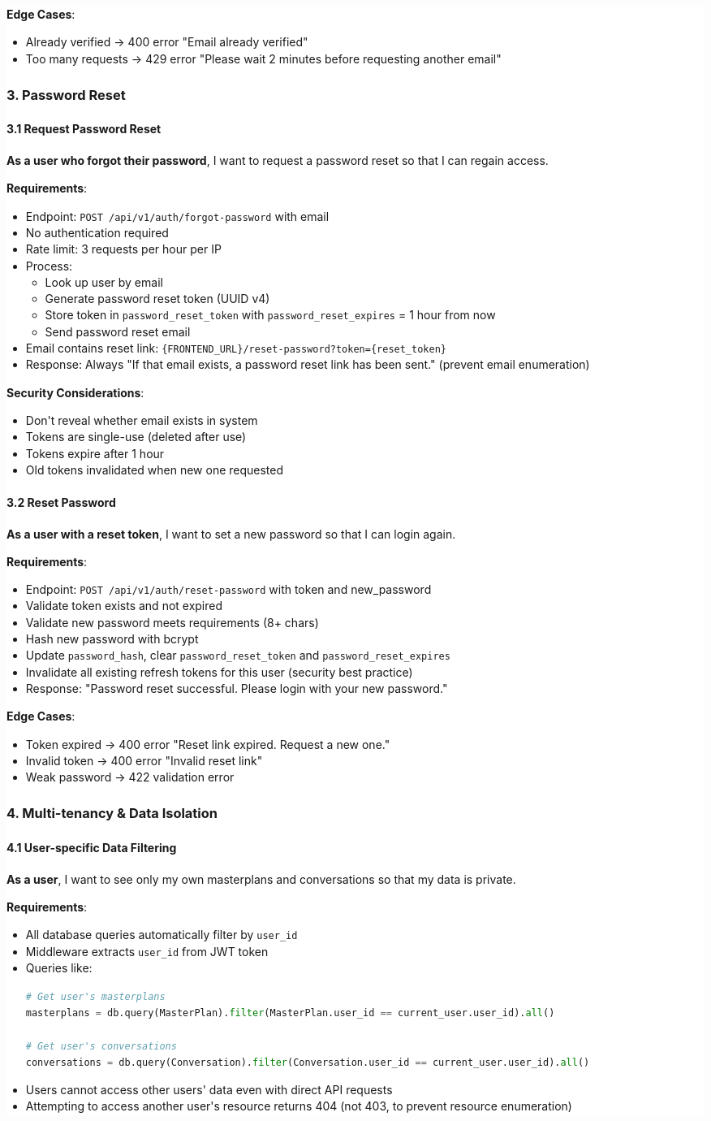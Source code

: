 **Edge Cases**:
- Already verified → 400 error "Email already verified"
- Too many requests → 429 error "Please wait 2 minutes before requesting another email"

### 3. Password Reset

#### 3.1 Request Password Reset
**As a user who forgot their password**, I want to request a password reset so that I can regain access.

**Requirements**:
- Endpoint: `POST /api/v1/auth/forgot-password` with email
- No authentication required
- Rate limit: 3 requests per hour per IP
- Process:
  - Look up user by email
  - Generate password reset token (UUID v4)
  - Store token in `password_reset_token` with `password_reset_expires` = 1 hour from now
  - Send password reset email
- Email contains reset link: `{FRONTEND_URL}/reset-password?token={reset_token}`
- Response: Always "If that email exists, a password reset link has been sent." (prevent email enumeration)

**Security Considerations**:
- Don't reveal whether email exists in system
- Tokens are single-use (deleted after use)
- Tokens expire after 1 hour
- Old tokens invalidated when new one requested

#### 3.2 Reset Password
**As a user with a reset token**, I want to set a new password so that I can login again.

**Requirements**:
- Endpoint: `POST /api/v1/auth/reset-password` with token and new_password
- Validate token exists and not expired
- Validate new password meets requirements (8+ chars)
- Hash new password with bcrypt
- Update `password_hash`, clear `password_reset_token` and `password_reset_expires`
- Invalidate all existing refresh tokens for this user (security best practice)
- Response: "Password reset successful. Please login with your new password."

**Edge Cases**:
- Token expired → 400 error "Reset link expired. Request a new one."
- Invalid token → 400 error "Invalid reset link"
- Weak password → 422 validation error

### 4. Multi-tenancy & Data Isolation

#### 4.1 User-specific Data Filtering
**As a user**, I want to see only my own masterplans and conversations so that my data is private.

**Requirements**:
- All database queries automatically filter by `user_id`
- Middleware extracts `user_id` from JWT token
- Queries like:
  ```python
  # Get user's masterplans
  masterplans = db.query(MasterPlan).filter(MasterPlan.user_id == current_user.user_id).all()

  # Get user's conversations
  conversations = db.query(Conversation).filter(Conversation.user_id == current_user.user_id).all()
  ```
- Users cannot access other users' data even with direct API requests
- Attempting to access another user's resource returns 404 (not 403, to prevent resource enumeration)
